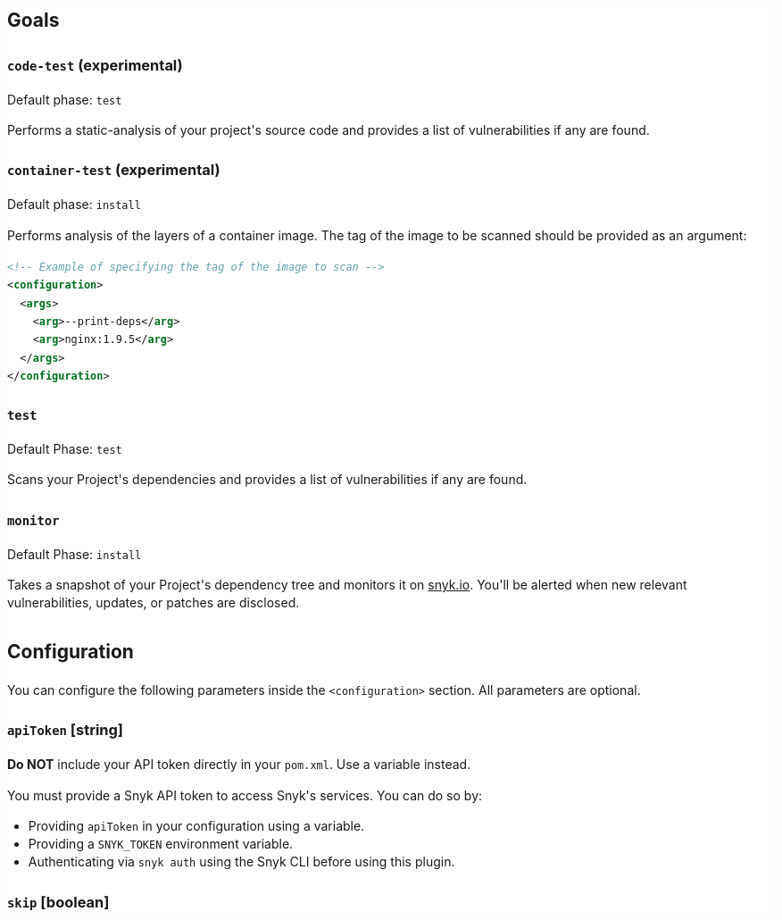 ## Goals

### `code-test` (experimental)

Default phase: `test`

Performs a static-analysis of your project's source code and provides a list of vulnerabilities if any are found.

### `container-test` (experimental)

Default phase: `install`

Performs analysis of the layers of a container image. The tag of the image to be scanned should be provided as an argument:

```xml
<!-- Example of specifying the tag of the image to scan -->
<configuration>
  <args>
    <arg>--print-deps</arg>
    <arg>nginx:1.9.5</arg>
  </args>
</configuration>
```

### `test`

Default Phase: `test`

Scans your Project's dependencies and provides a list of vulnerabilities if any are found.

### `monitor`

Default Phase: `install`

Takes a snapshot of your Project's dependency tree and monitors it on [snyk.io](https://snyk.io). You'll be alerted when new relevant vulnerabilities, updates, or patches are disclosed.

## Configuration

You can configure the following parameters inside the `<configuration>` section. All parameters are optional.

### `apiToken` \[string]

**Do NOT** include your API token directly in your `pom.xml`. Use a variable instead.

You must provide a Snyk API token to access Snyk's services. You can do so by:

* Providing `apiToken` in your configuration using a variable.
* Providing a `SNYK_TOKEN` environment variable.
* Authenticating via `snyk auth` using the Snyk CLI before using this plugin.

### `skip` \[boolean]
